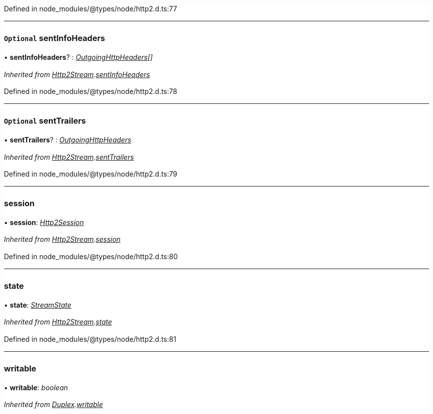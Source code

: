 Defined in node_modules/@types/node/http2.d.ts:77

___

### `Optional` sentInfoHeaders

• **sentInfoHeaders**? : *[OutgoingHttpHeaders](../interfaces/_node_modules__types_node_http_d_._http_.outgoinghttpheaders.md)[]*

*Inherited from [Http2Stream](_node_modules__types_node_http2_d_._http2_.http2stream.md).[sentInfoHeaders](_node_modules__types_node_http2_d_._http2_.http2stream.md#optional-sentinfoheaders)*

Defined in node_modules/@types/node/http2.d.ts:78

___

### `Optional` sentTrailers

• **sentTrailers**? : *[OutgoingHttpHeaders](../interfaces/_node_modules__types_node_http_d_._http_.outgoinghttpheaders.md)*

*Inherited from [Http2Stream](_node_modules__types_node_http2_d_._http2_.http2stream.md).[sentTrailers](_node_modules__types_node_http2_d_._http2_.http2stream.md#optional-senttrailers)*

Defined in node_modules/@types/node/http2.d.ts:79

___

###  session

• **session**: *[Http2Session](_node_modules__types_node_http2_d_._http2_.http2session.md)*

*Inherited from [Http2Stream](_node_modules__types_node_http2_d_._http2_.http2stream.md).[session](_node_modules__types_node_http2_d_._http2_.http2stream.md#session)*

Defined in node_modules/@types/node/http2.d.ts:80

___

###  state

• **state**: *[StreamState](../interfaces/_node_modules__types_node_http2_d_._http2_.streamstate.md)*

*Inherited from [Http2Stream](_node_modules__types_node_http2_d_._http2_.http2stream.md).[state](_node_modules__types_node_http2_d_._http2_.http2stream.md#state)*

Defined in node_modules/@types/node/http2.d.ts:81

___

###  writable

• **writable**: *boolean*

*Inherited from [Duplex](_node_modules__types_node_stream_d_._stream_.internal.duplex.md).[writable](_node_modules__types_node_stream_d_._stream_.internal.duplex.md#writable)*
